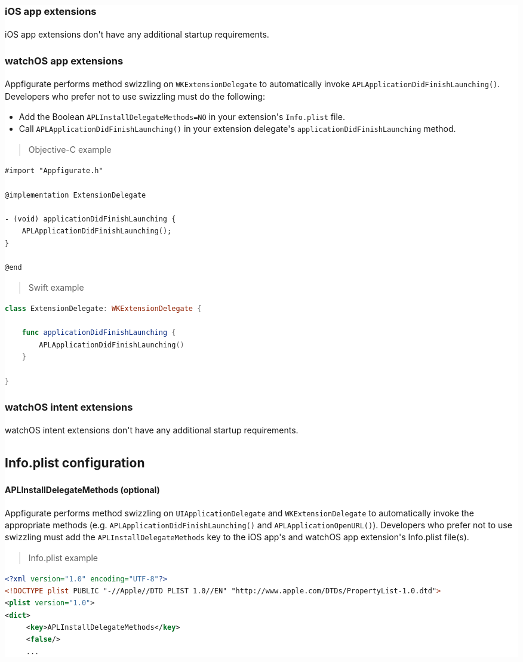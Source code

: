 ### iOS app extensions

iOS app extensions don't have any additional startup requirements.

### watchOS app extensions

Appfigurate performs method swizzling on `WKExtensionDelegate` to automatically invoke `APLApplicationDidFinishLaunching()`. Developers who prefer not to use swizzling must do the following:

- Add the Boolean `APLInstallDelegateMethods=NO` in your extension's `Info.plist` file.
- Call `APLApplicationDidFinishLaunching()` in your extension delegate's
  `applicationDidFinishLaunching` method.
  
> Objective-C example

```objc
#import "Appfigurate.h"

@implementation ExtensionDelegate

- (void) applicationDidFinishLaunching {
    APLApplicationDidFinishLaunching();
}

@end
```

> Swift example

```swift
class ExtensionDelegate: WKExtensionDelegate {

    func applicationDidFinishLaunching {
        APLApplicationDidFinishLaunching()
    }

}
```

### watchOS intent extensions

watchOS intent extensions don't have any additional startup requirements.

## Info.plist configuration

#### APLInstallDelegateMethods (optional)

Appfigurate performs method swizzling on `UIApplicationDelegate` and `WKExtensionDelegate` to automatically invoke the appropriate methods (e.g. `APLApplicationDidFinishLaunching()` and `APLApplicationOpenURL()`). Developers who prefer not to use swizzling must add the
`APLInstallDelegateMethods` key to the iOS app's and watchOS app extension's Info.plist file(s).

> Info.plist example

```xml
<?xml version="1.0" encoding="UTF-8"?>
<!DOCTYPE plist PUBLIC "-//Apple//DTD PLIST 1.0//EN" "http://www.apple.com/DTDs/PropertyList-1.0.dtd">
<plist version="1.0">
<dict>
     <key>APLInstallDelegateMethods</key>
     <false/>
     ...
```

